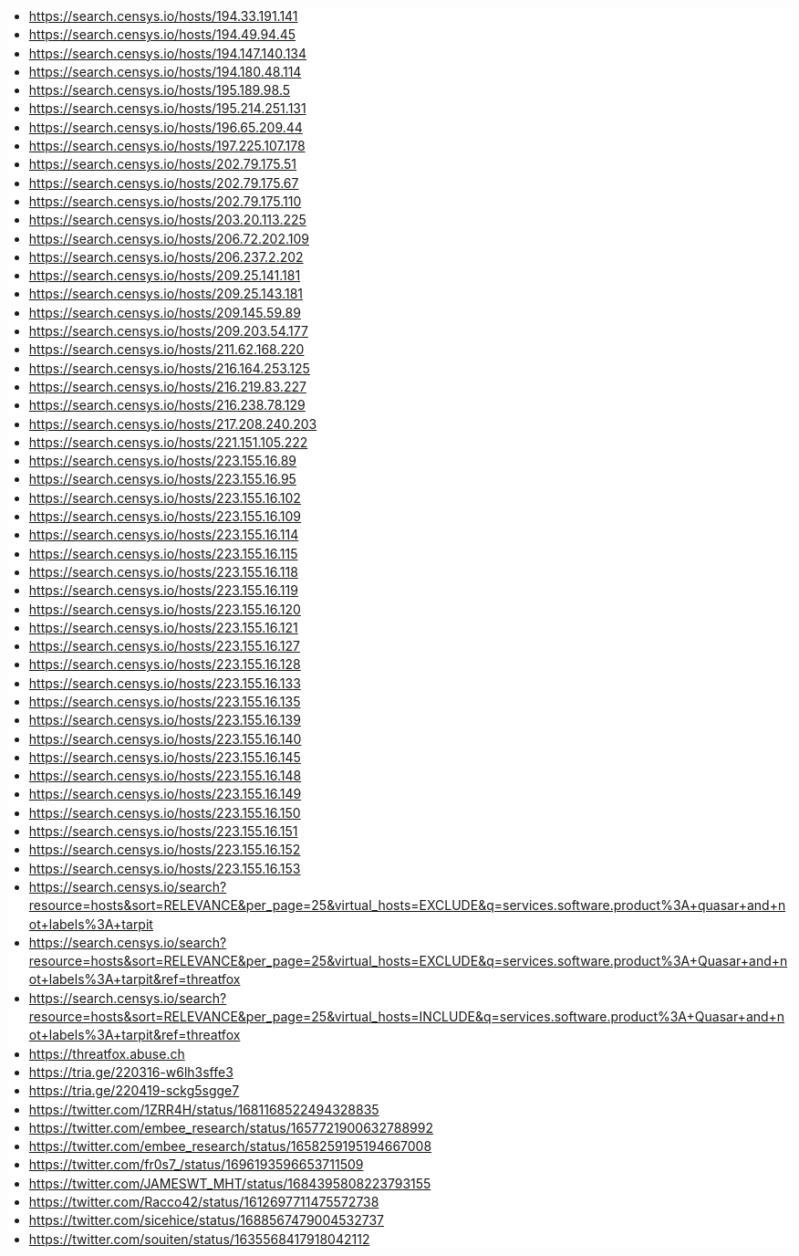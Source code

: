 * https://search.censys.io/hosts/194.33.191.141
* https://search.censys.io/hosts/194.49.94.45
* https://search.censys.io/hosts/194.147.140.134
* https://search.censys.io/hosts/194.180.48.114
* https://search.censys.io/hosts/195.189.98.5
* https://search.censys.io/hosts/195.214.251.131
* https://search.censys.io/hosts/196.65.209.44
* https://search.censys.io/hosts/197.225.107.178
* https://search.censys.io/hosts/202.79.175.51
* https://search.censys.io/hosts/202.79.175.67
* https://search.censys.io/hosts/202.79.175.110
* https://search.censys.io/hosts/203.20.113.225
* https://search.censys.io/hosts/206.72.202.109
* https://search.censys.io/hosts/206.237.2.202
* https://search.censys.io/hosts/209.25.141.181
* https://search.censys.io/hosts/209.25.143.181
* https://search.censys.io/hosts/209.145.59.89
* https://search.censys.io/hosts/209.203.54.177
* https://search.censys.io/hosts/211.62.168.220
* https://search.censys.io/hosts/216.164.253.125
* https://search.censys.io/hosts/216.219.83.227
* https://search.censys.io/hosts/216.238.78.129
* https://search.censys.io/hosts/217.208.240.203
* https://search.censys.io/hosts/221.151.105.222
* https://search.censys.io/hosts/223.155.16.89
* https://search.censys.io/hosts/223.155.16.95
* https://search.censys.io/hosts/223.155.16.102
* https://search.censys.io/hosts/223.155.16.109
* https://search.censys.io/hosts/223.155.16.114
* https://search.censys.io/hosts/223.155.16.115
* https://search.censys.io/hosts/223.155.16.118
* https://search.censys.io/hosts/223.155.16.119
* https://search.censys.io/hosts/223.155.16.120
* https://search.censys.io/hosts/223.155.16.121
* https://search.censys.io/hosts/223.155.16.127
* https://search.censys.io/hosts/223.155.16.128
* https://search.censys.io/hosts/223.155.16.133
* https://search.censys.io/hosts/223.155.16.135
* https://search.censys.io/hosts/223.155.16.139
* https://search.censys.io/hosts/223.155.16.140
* https://search.censys.io/hosts/223.155.16.145
* https://search.censys.io/hosts/223.155.16.148
* https://search.censys.io/hosts/223.155.16.149
* https://search.censys.io/hosts/223.155.16.150
* https://search.censys.io/hosts/223.155.16.151
* https://search.censys.io/hosts/223.155.16.152
* https://search.censys.io/hosts/223.155.16.153
* https://search.censys.io/search?resource=hosts&sort=RELEVANCE&per_page=25&virtual_hosts=EXCLUDE&q=services.software.product%3A+quasar+and+not+labels%3A+tarpit
* https://search.censys.io/search?resource=hosts&sort=RELEVANCE&per_page=25&virtual_hosts=EXCLUDE&q=services.software.product%3A+Quasar+and+not+labels%3A+tarpit&ref=threatfox
* https://search.censys.io/search?resource=hosts&sort=RELEVANCE&per_page=25&virtual_hosts=INCLUDE&q=services.software.product%3A+Quasar+and+not+labels%3A+tarpit&ref=threatfox
* https://threatfox.abuse.ch
* https://tria.ge/220316-w6lh3sffe3
* https://tria.ge/220419-sckg5sgge7
* https://twitter.com/1ZRR4H/status/1681168522494328835
* https://twitter.com/embee_research/status/1657721900632788992
* https://twitter.com/embee_research/status/1658259195194667008
* https://twitter.com/fr0s7_/status/1696193596653711509
* https://twitter.com/JAMESWT_MHT/status/1684395808223793155
* https://twitter.com/Racco42/status/1612697711475572738
* https://twitter.com/sicehice/status/1688567479004532737
* https://twitter.com/souiten/status/1635568417918042112